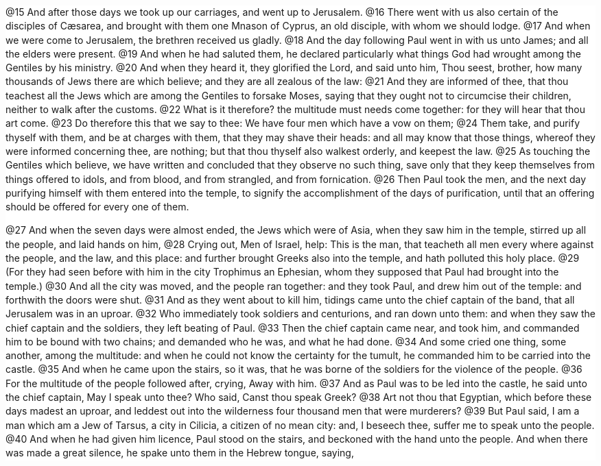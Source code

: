 @15 And after those days we took up our carriages, and went up to Jerusalem. 
@16 There went with us also certain of the disciples of Cæsarea, and brought with them one Mnason of Cyprus, an old disciple, with whom we should lodge. 
@17 And when we were come to Jerusalem, the brethren received us gladly. 
@18 And the day following Paul went in with us unto James; and all the elders were present. 
@19 And when he had saluted them, he declared particularly what things God had wrought among the Gentiles by his ministry. 
@20 And when they heard it, they glorified the Lord, and said unto him, Thou seest, brother, how many thousands of Jews there are which believe; and they are all zealous of the law: 
@21 And they are informed of thee, that thou teachest all the Jews which are among the Gentiles to forsake Moses, saying that they ought not to circumcise their children, neither to walk after the customs. 
@22 What is it therefore? the multitude must needs come together: for they will hear that thou art come. 
@23 Do therefore this that we say to thee: We have four men which have a vow on them; 
@24 Them take, and purify thyself with them, and be at charges with them, that they may shave their heads: and all may know that those things, whereof they were informed concerning thee, are nothing; but that thou thyself also walkest orderly, and keepest the law. 
@25 As touching the Gentiles which believe, we have written and concluded that they observe no such thing, save only that they keep themselves from things offered to idols, and from blood, and from strangled, and from fornication. 
@26 Then Paul took the men, and the next day purifying himself with them entered into the temple, to signify the accomplishment of the days of purification, until that an offering should be offered for every one of them. 

@27 And when the seven days were almost ended, the Jews which were of Asia, when they saw him in the temple, stirred up all the people, and laid hands on him, 
@28 Crying out, Men of Israel, help: This is the man, that teacheth all men every where against the people, and the law, and this place: and further brought Greeks also into the temple, and hath polluted this holy place. 
@29 (For they had seen before with him in the city Trophimus an Ephesian, whom they supposed that Paul had brought into the temple.) 
@30 And all the city was moved, and the people ran together: and they took Paul, and drew him out of the temple: and forthwith the doors were shut. 
@31 And as they went about to kill him, tidings came unto the chief captain of the band, that all Jerusalem was in an uproar. 
@32 Who immediately took soldiers and centurions, and ran down unto them: and when they saw the chief captain and the soldiers, they left beating of Paul. 
@33 Then the chief captain came near, and took him, and commanded him to be bound with two chains; and demanded who he was, and what he had done. 
@34 And some cried one thing, some another, among the multitude: and when he could not know the certainty for the tumult, he commanded him to be carried into the castle. 
@35 And when he came upon the stairs, so it was, that he was borne of the soldiers for the violence of the people. 
@36 For the multitude of the people followed after, crying, Away with him. 
@37 And as Paul was to be led into the castle, he said unto the chief captain, May I speak unto thee? Who said, Canst thou speak Greek? 
@38 Art not thou that Egyptian, which before these days madest an uproar, and leddest out into the wilderness four thousand men that were murderers? 
@39 But Paul said, I am a man which am a Jew of Tarsus, a city in Cilicia, a citizen of no mean city: and, I beseech thee, suffer me to speak unto the people. 
@40 And when he had given him licence, Paul stood on the stairs, and beckoned with the hand unto the people. And when there was made a great silence, he spake unto them in the Hebrew tongue, saying, 
